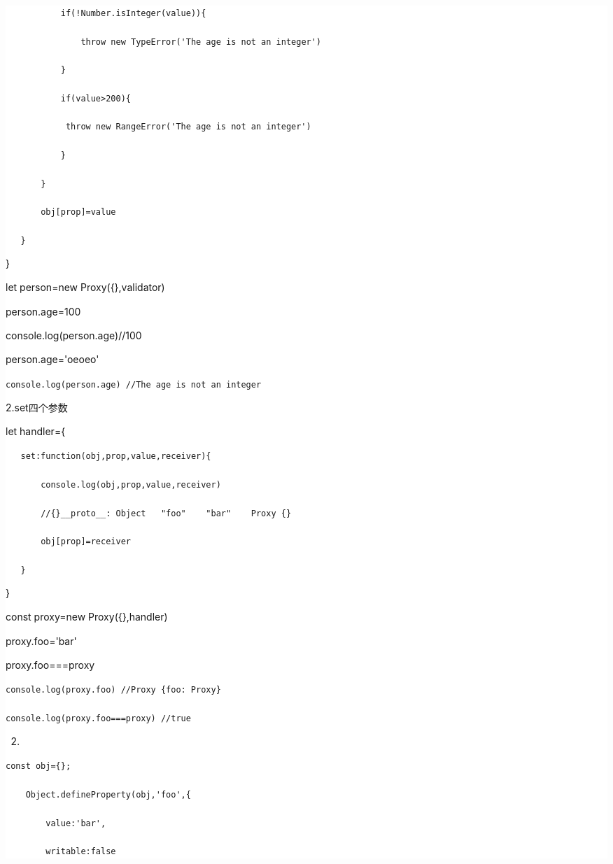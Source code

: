                if(!Number.isInteger(value)){
    
                   throw new TypeError('The age is not an integer')
    
               }
    
               if(value>200){
    
                throw new RangeError('The age is not an integer')
    
               }
    
           }
    
           obj[prop]=value
    
       }

   }

   let person=new Proxy({},validator)

   person.age=100

   console.log(person.age)//100

   person.age='oeoeo'

    console.log(person.age) //The age is not an integer

2.set四个参数

let handler={

       set:function(obj,prop,value,receiver){
    
           console.log(obj,prop,value,receiver)
    
           //{}__proto__: Object   "foo"    "bar"    Proxy {}
    
           obj[prop]=receiver
    
       }

   }

   const proxy=new Proxy({},handler)

   proxy.foo='bar'

   proxy.foo===proxy

    console.log(proxy.foo) //Proxy {foo: Proxy}
    
    console.log(proxy.foo===proxy) //true

2.

	const obj={};
	
	    Object.defineProperty(obj,'foo',{
	
	        value:'bar',
	
	        writable:false
	

  [Symbol.for('baz')]: 3,
  [Symbol.for('bing')]: 4
[Symbol.iterator]: Array.prototypeSymbol.iterator